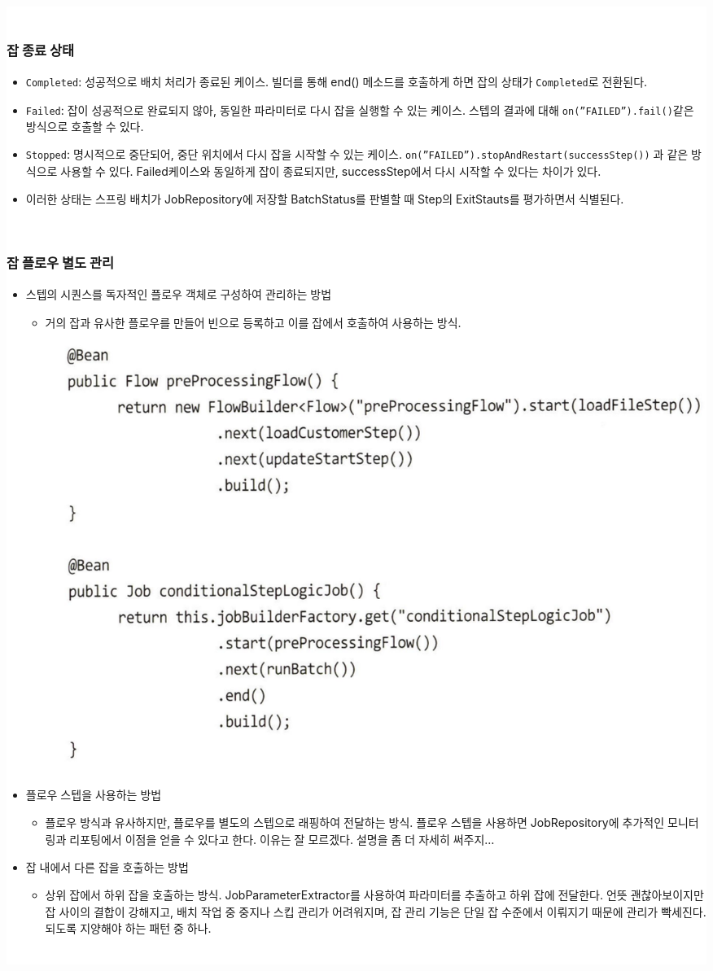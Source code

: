 <br/>

### 잡 종료 상태

- `Completed`: 성공적으로 배치 처리가 종료된 케이스. 빌더를 통해 end() 메소드를 호출하게 하면 잡의 상태가 `Completed`로 전환된다. 

- `Failed`: 잡이 성공적으로 완료되지 않아,  동일한 파라미터로 다시 잡을 실행할 수 있는 케이스. 스텝의 결과에 대해 `on(”FAILED”).fail()`같은 방식으로 호출할 수 있다.

- `Stopped`: 명시적으로 중단되어, 중단 위치에서 다시 잡을 시작할 수 있는 케이스. `on(”FAILED”).stopAndRestart(successStep())` 과 같은 방식으로 사용할 수 있다. Failed케이스와 동일하게 잡이 종료되지만, successStep에서 다시 시작할 수 있다는 차이가 있다.

- 이러한 상태는 스프링 배치가 JobRepository에 저장할 BatchStatus를 판별할 때 Step의 ExitStauts를 평가하면서 식별된다.

<br/>

### 잡 플로우 별도 관리

- 스텝의 시퀀스를 독자적인 플로우 객체로 구성하여 관리하는 방법

	- 거의 잡과 유사한 플로우를 만들어 빈으로 등록하고 이를 잡에서 호출하여 사용하는 방식.

		![Untitled](assets/b230a2ad_Untitled.png)

- 플로우 스텝을 사용하는 방법

	- 플로우 방식과 유사하지만, 플로우를 별도의 스텝으로 래핑하여 전달하는 방식. 플로우 스텝을 사용하면 JobRepository에 추가적인 모니터링과 리포팅에서 이점을 얻을 수 있다고 한다. 이유는 잘 모르겠다. 설명을 좀 더 자세히 써주지…

- 잡 내에서 다른 잡을 호출하는 방법

	- 상위 잡에서 하위 잡을 호출하는 방식. JobParameterExtractor를 사용하여 파라미터를 추출하고 하위 잡에 전달한다. 언뜻 괜찮아보이지만 잡 사이의 결합이 강해지고, 배치 작업 중 중지나 스킵 관리가 어려워지며, 잡 관리 기능은 단일 잡 수준에서 이뤄지기 때문에 관리가 빡세진다. 되도록 지양해야 하는 패턴 중 하나.

<br/>

